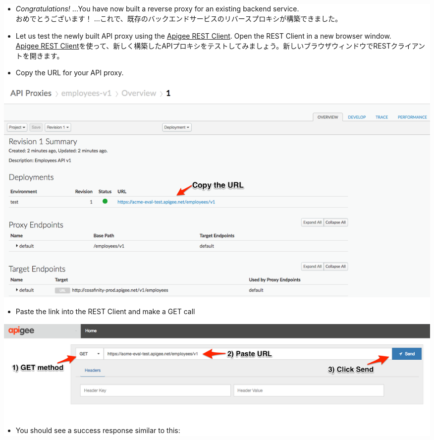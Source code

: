 * *Congratulations!* ...You have now built a reverse proxy for an existing backend service.  
おめでとうございます！ ...これで、既存のバックエンドサービスのリバースプロキシが構築できました。

* Let us test the newly built API proxy using the [Apigee REST Client](https://apigee-restclient.appspot.com/). Open the REST Client in a new browser window.  
[Apigee REST Client](https://apigee-restclient.appspot.com/)を使って、新しく構築したAPIプロキシをテストしてみましょう。新しいブラウザウィンドウでRESTクライアントを開きます。

* Copy the URL for your API proxy. 

![image alt text](./media/image_17.png)

* Paste the link into the REST Client and make a GET call

![image alt text](./media/image_18.png)

* You should see a success response similar to this: